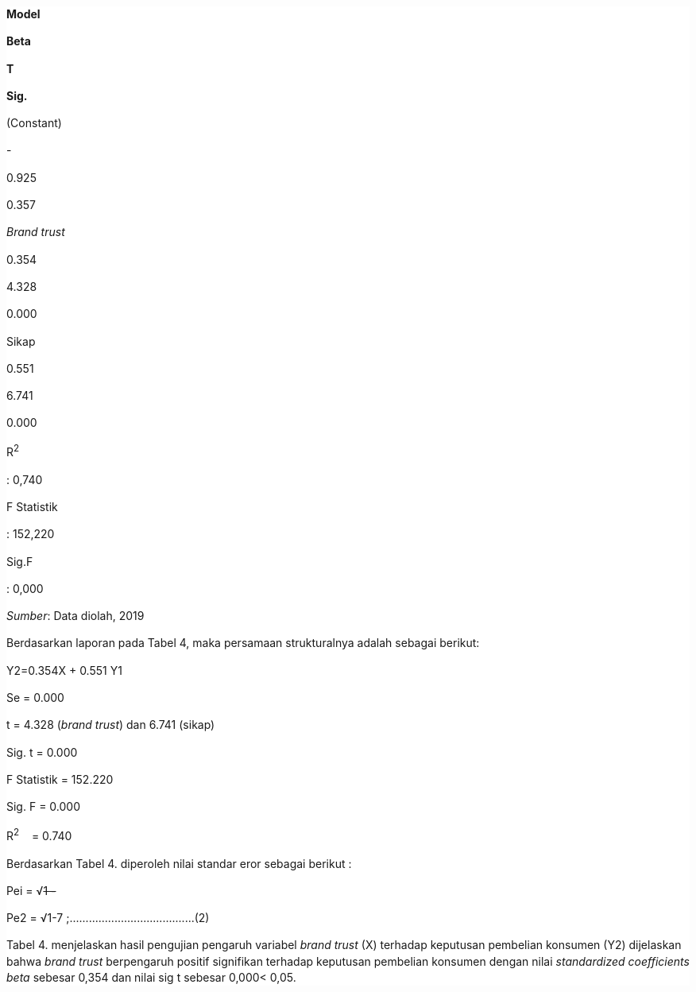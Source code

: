 <p><span class="font4" style="font-weight:bold;">Model</span></p></td><td style="vertical-align:middle;">
<p><span class="font4" style="font-weight:bold;">Beta</span></p></td><td style="vertical-align:middle;">
<p><span class="font4" style="font-weight:bold;">T</span></p></td><td style="vertical-align:middle;">
<p><span class="font4" style="font-weight:bold;">Sig.</span></p></td></tr>
<tr><td style="vertical-align:bottom;">
<p><span class="font4">(Constant)</span></p></td><td style="vertical-align:top;"></td><td style="vertical-align:bottom;">
<p><span class="font4">-</span></p></td><td style="vertical-align:bottom;">
<p><span class="font4">0.925</span></p></td><td style="vertical-align:bottom;">
<p><span class="font4">0.357</span></p></td></tr>
<tr><td style="vertical-align:top;">
<p><span class="font4" style="font-style:italic;">Brand trust</span></p></td><td style="vertical-align:top;"></td><td style="vertical-align:top;">
<p><span class="font4">0.354</span></p></td><td style="vertical-align:top;">
<p><span class="font4">4.328</span></p></td><td style="vertical-align:top;">
<p><span class="font4">0.000</span></p></td></tr>
<tr><td style="vertical-align:bottom;">
<p><span class="font4">Sikap</span></p></td><td style="vertical-align:top;"></td><td style="vertical-align:bottom;">
<p><span class="font4">0.551</span></p></td><td style="vertical-align:bottom;">
<p><span class="font4">6.741</span></p></td><td style="vertical-align:bottom;">
<p><span class="font4">0.000</span></p></td></tr>
<tr><td style="vertical-align:top;">
<p><span class="font4">R<sup>2</sup></span></p></td><td style="vertical-align:top;">
<p><span class="font4">: 0,740</span></p></td><td style="vertical-align:top;"></td><td style="vertical-align:top;"></td><td style="vertical-align:top;"></td></tr>
<tr><td style="vertical-align:bottom;">
<p><span class="font4">F Statistik</span></p></td><td style="vertical-align:bottom;">
<p><span class="font4">: 152,220</span></p></td><td style="vertical-align:top;"></td><td style="vertical-align:top;"></td><td style="vertical-align:top;"></td></tr>
<tr><td style="vertical-align:top;">
<p><span class="font4">Sig.F</span></p></td><td style="vertical-align:top;">
<p><span class="font4">: 0,000</span></p></td><td style="vertical-align:top;"></td><td style="vertical-align:top;"></td><td style="vertical-align:top;"></td></tr>
</table>
<p><span class="font4" style="font-style:italic;">Sumber</span><span class="font4">: Data diolah, 2019</span></p>
<p><span class="font6">Berdasarkan laporan pada Tabel 4, maka persamaan strukturalnya adalah sebagai berikut:</span></p>
<p><span class="font6">Y</span><span class="font3">2</span><span class="font6">=0.354X + 0.551 Y</span><span class="font3">1</span></p>
<p><span class="font6">Se = 0.000</span></p>
<p><span class="font6">t = 4.328 (</span><span class="font6" style="font-style:italic;">brand trust</span><span class="font6">) dan 6.741 (sikap)</span></p>
<p><span class="font6">Sig. t = 0.000</span></p>
<p><span class="font6">F Statistik = 152.220</span></p>
<p><span class="font6">Sig. F = 0.000</span></p>
<p><span class="font6">R<sup>2</sup> &nbsp;&nbsp;&nbsp;= 0.740</span></p>
<p><span class="font6">Berdasarkan Tabel 4. diperoleh nilai standar eror sebagai berikut :</span></p>
<p><span class="font6">Pe</span><span class="font3">i </span><span class="font6">= √</span><span class="font1" style="text-decoration:line-through;">1 -</span></p>
<p><span class="font6">Pe</span><span class="font3">2 </span><span class="font6">= √1-7 ;.......................................(2)</span></p>
<p><span class="font6">Tabel 4. menjelaskan hasil pengujian pengaruh variabel </span><span class="font6" style="font-style:italic;">brand trust</span><span class="font6"> (X) terhadap keputusan pembelian konsumen (Y2) dijelaskan bahwa </span><span class="font6" style="font-style:italic;">brand trust </span><span class="font6">berpengaruh positif signifikan terhadap keputusan pembelian konsumen dengan nilai </span><span class="font6" style="font-style:italic;">standardized coefficients beta</span><span class="font6"> sebesar 0,354 dan nilai sig t sebesar 0,000&lt; 0,05.</span></p>